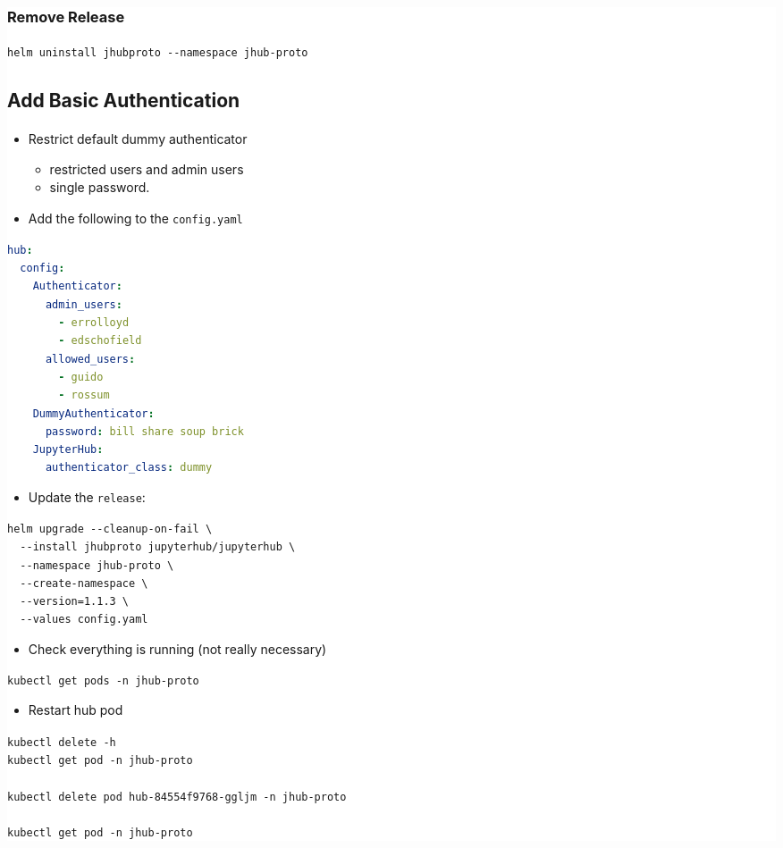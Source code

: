 ### Remove Release

```shell
helm uninstall jhubproto --namespace jhub-proto
```

## Add Basic Authentication

* Restrict default dummy authenticator
  - restricted users and admin users
  - single password.

* Add the following to the `config.yaml`

```yaml
hub:
  config:
    Authenticator:
      admin_users:
        - errolloyd
        - edschofield
      allowed_users:
        - guido
        - rossum
    DummyAuthenticator:
      password: bill share soup brick
    JupyterHub:
      authenticator_class: dummy
```

* Update the `release`:

```shell
helm upgrade --cleanup-on-fail \
  --install jhubproto jupyterhub/jupyterhub \
  --namespace jhub-proto \
  --create-namespace \
  --version=1.1.3 \
  --values config.yaml

```

* Check everything is running (not really necessary)

```shell
kubectl get pods -n jhub-proto
```

* Restart hub pod

```shell
kubectl delete -h
kubectl get pod -n jhub-proto

kubectl delete pod hub-84554f9768-ggljm -n jhub-proto

kubectl get pod -n jhub-proto
```
